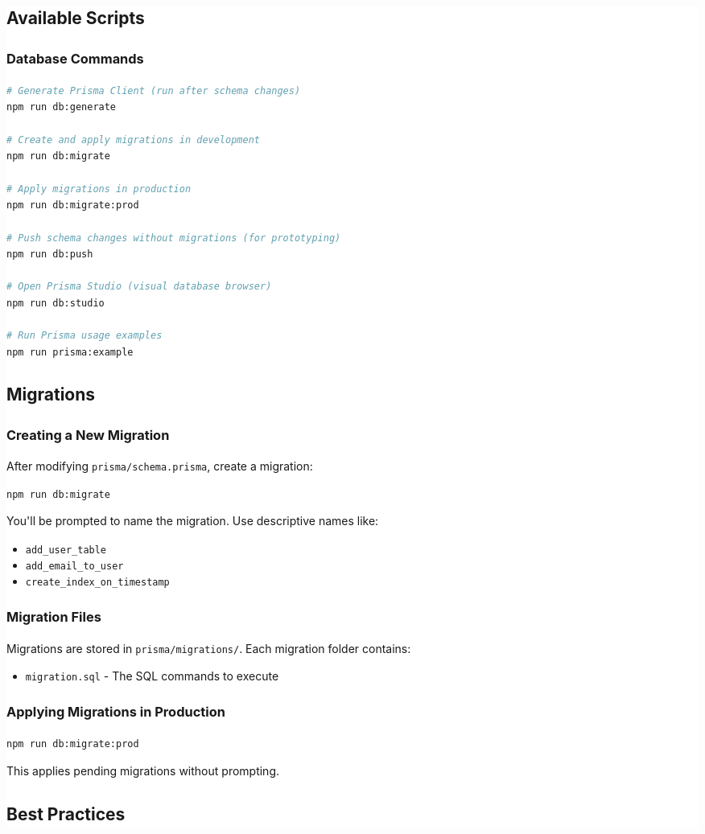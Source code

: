 ## Available Scripts

### Database Commands

```bash
# Generate Prisma Client (run after schema changes)
npm run db:generate

# Create and apply migrations in development
npm run db:migrate

# Apply migrations in production
npm run db:migrate:prod

# Push schema changes without migrations (for prototyping)
npm run db:push

# Open Prisma Studio (visual database browser)
npm run db:studio

# Run Prisma usage examples
npm run prisma:example
```

## Migrations

### Creating a New Migration

After modifying `prisma/schema.prisma`, create a migration:

```bash
npm run db:migrate
```

You'll be prompted to name the migration. Use descriptive names like:
- `add_user_table`
- `add_email_to_user`
- `create_index_on_timestamp`

### Migration Files

Migrations are stored in `prisma/migrations/`. Each migration folder contains:
- `migration.sql` - The SQL commands to execute

### Applying Migrations in Production

```bash
npm run db:migrate:prod
```

This applies pending migrations without prompting.

## Best Practices
